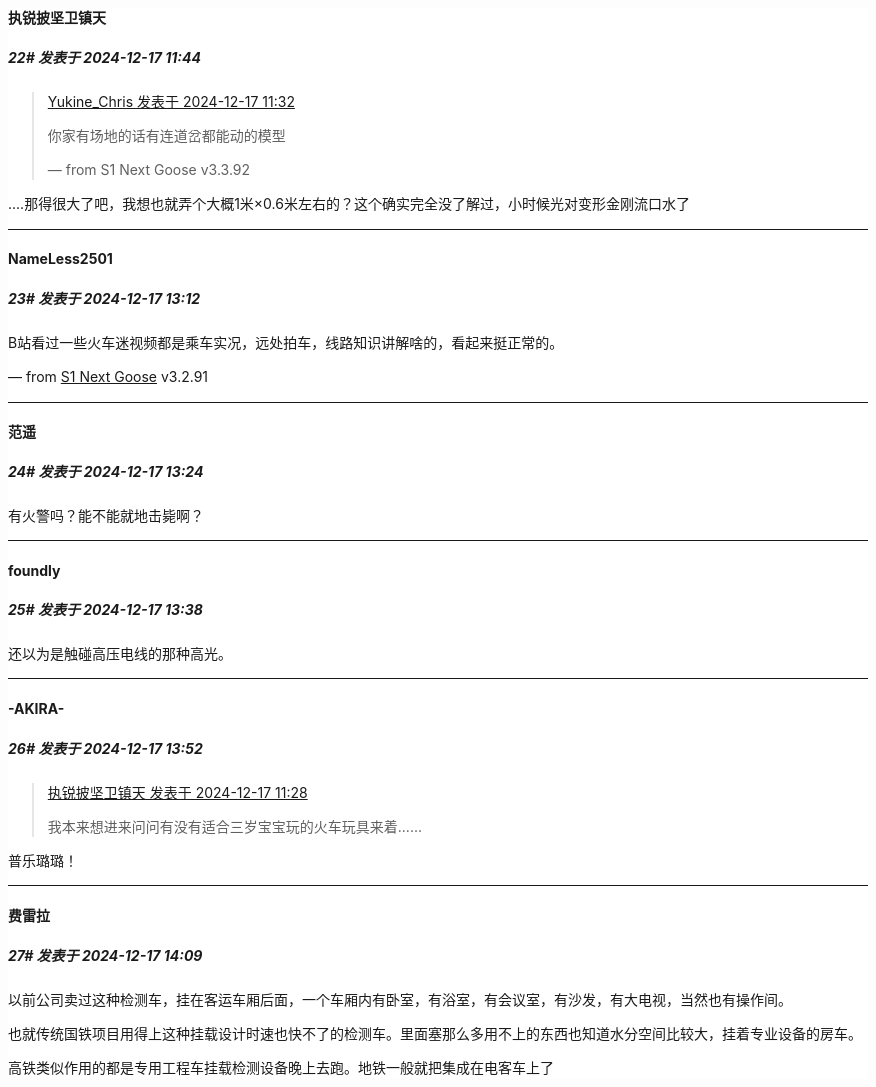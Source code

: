 ####  执锐披坚卫镇天  
##### 22#       发表于 2024-12-17 11:44

<blockquote><a href="httphttps://bbs.saraba1st.com/2b/forum.php?mod=redirect&amp;goto=findpost&amp;pid=66944915&amp;ptid=2210837" target="_blank">Yukine_Chris 发表于 2024-12-17 11:32</a>

你家有场地的话有连道岔都能动的模型

— from S1 Next Goose v3.3.92</blockquote>
....那得很大了吧，我想也就弄个大概1米×0.6米左右的？这个确实完全没了解过，小时候光对变形金刚流口水了

*****

####  NameLess2501  
##### 23#       发表于 2024-12-17 13:12

B站看过一些火车迷视频都是乘车实况，远处拍车，线路知识讲解啥的，看起来挺正常的。

— from [S1 Next Goose](https://www.pgyer.com/GcUxKd4w) v3.2.91

*****

####  范遥  
##### 24#       发表于 2024-12-17 13:24

有火警吗？能不能就地击毙啊？

*****

####  foundly  
##### 25#       发表于 2024-12-17 13:38

还以为是触碰高压电线的那种高光。

*****

####  -AKIRA-  
##### 26#       发表于 2024-12-17 13:52

<blockquote><a href="httphttps://bbs.saraba1st.com/2b/forum.php?mod=redirect&amp;goto=findpost&amp;pid=66944872&amp;ptid=2210837" target="_blank">执锐披坚卫镇天 发表于 2024-12-17 11:28</a>

我本来想进来问问有没有适合三岁宝宝玩的火车玩具来着......</blockquote>
普乐璐璐！

*****

####  费雷拉  
##### 27#       发表于 2024-12-17 14:09

以前公司卖过这种检测车，挂在客运车厢后面，一个车厢内有卧室，有浴室，有会议室，有沙发，有大电视，当然也有操作间。

也就传统国铁项目用得上这种挂载设计时速也快不了的检测车。里面塞那么多用不上的东西也知道水分空间比较大，挂着专业设备的房车。

高铁类似作用的都是专用工程车挂载检测设备晚上去跑。地铁一般就把集成在电客车上了
